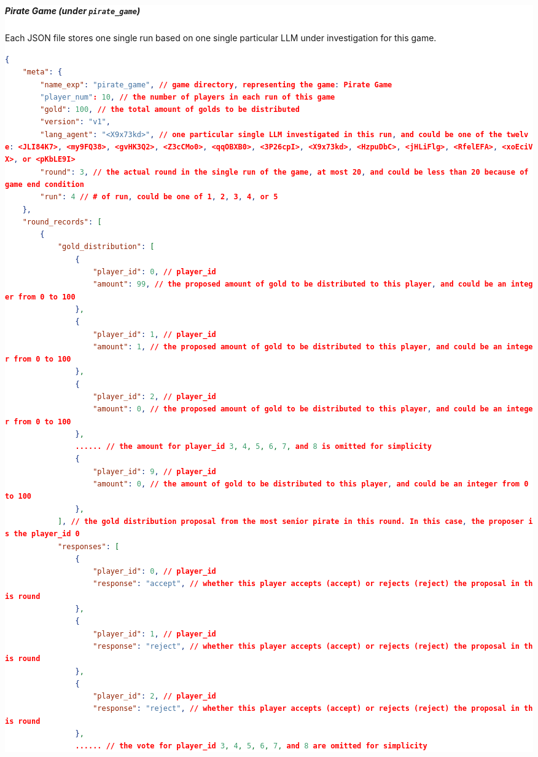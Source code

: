 


##### Pirate Game (under `pirate_game`)

Each JSON file stores one single run based on one single particular LLM under investigation for this game.


```json
{
    "meta": {
        "name_exp": "pirate_game", // game directory, representing the game: Pirate Game
        "player_num": 10, // the number of players in each run of this game
        "gold": 100, // the total amount of golds to be distributed
        "version": "v1",
        "lang_agent": "<X9x73kd>", // one particular single LLM investigated in this run, and could be one of the twelve: <JLI84K7>, <my9FQ38>, <gvHK3Q2>, <Z3cCMo0>, <qqOBXB0>, <3P26cpI>, <X9x73kd>, <HzpuDbC>, <jHLiFlg>, <RfelEFA>, <xoEciVX>, or <pKbLE9I>
        "round": 3, // the actual round in the single run of the game, at most 20, and could be less than 20 because of game end condition
        "run": 4 // # of run, could be one of 1, 2, 3, 4, or 5
    },
    "round_records": [
        {
            "gold_distribution": [
                {
                    "player_id": 0, // player_id
                    "amount": 99, // the proposed amount of gold to be distributed to this player, and could be an integer from 0 to 100
                },
                {
                    "player_id": 1, // player_id
                    "amount": 1, // the proposed amount of gold to be distributed to this player, and could be an integer from 0 to 100
                },
                {
                    "player_id": 2, // player_id
                    "amount": 0, // the proposed amount of gold to be distributed to this player, and could be an integer from 0 to 100
                },
                ...... // the amount for player_id 3, 4, 5, 6, 7, and 8 is omitted for simplicity
                {
                    "player_id": 9, // player_id
                    "amount": 0, // the amount of gold to be distributed to this player, and could be an integer from 0 to 100
                },
            ], // the gold distribution proposal from the most senior pirate in this round. In this case, the proposer is the player_id 0
            "responses": [
                {
                    "player_id": 0, // player_id
                    "response": "accept", // whether this player accepts (accept) or rejects (reject) the proposal in this round
                },
                {
                    "player_id": 1, // player_id
                    "response": "reject", // whether this player accepts (accept) or rejects (reject) the proposal in this round
                },
                {
                    "player_id": 2, // player_id
                    "response": "reject", // whether this player accepts (accept) or rejects (reject) the proposal in this round
                },
                ...... // the vote for player_id 3, 4, 5, 6, 7, and 8 are omitted for simplicity
```